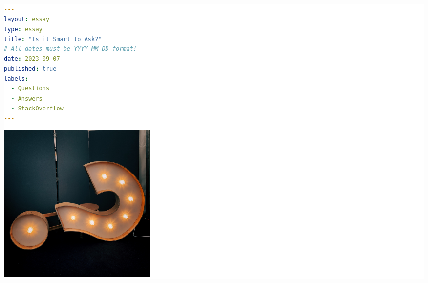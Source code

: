 ```yaml
---
layout: essay
type: essay
title: "Is it Smart to Ask?"
# All dates must be YYYY-MM-DD format!
date: 2023-09-07
published: true
labels:
  - Questions
  - Answers
  - StackOverflow
---
```


<img width="300px" class="rounded float-start pe-4" src="../img/smart-questions/smartquestion.jpg">
